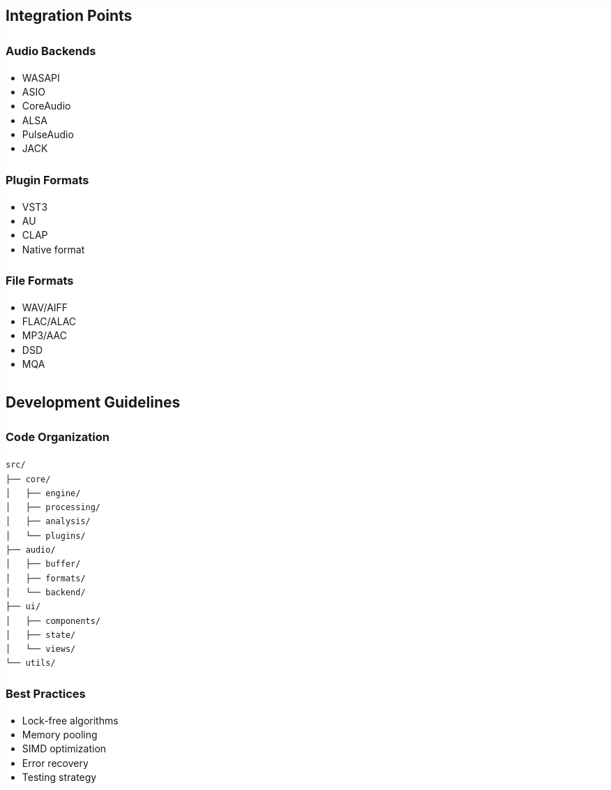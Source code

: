 ## Integration Points

### Audio Backends
- WASAPI
- ASIO
- CoreAudio
- ALSA
- PulseAudio
- JACK

### Plugin Formats
- VST3
- AU
- CLAP
- Native format

### File Formats
- WAV/AIFF
- FLAC/ALAC
- MP3/AAC
- DSD
- MQA

## Development Guidelines

### Code Organization
```
src/
├── core/
│   ├── engine/
│   ├── processing/
│   ├── analysis/
│   └── plugins/
├── audio/
│   ├── buffer/
│   ├── formats/
│   └── backend/
├── ui/
│   ├── components/
│   ├── state/
│   └── views/
└── utils/
```

### Best Practices
- Lock-free algorithms
- Memory pooling
- SIMD optimization
- Error recovery
- Testing strategy
